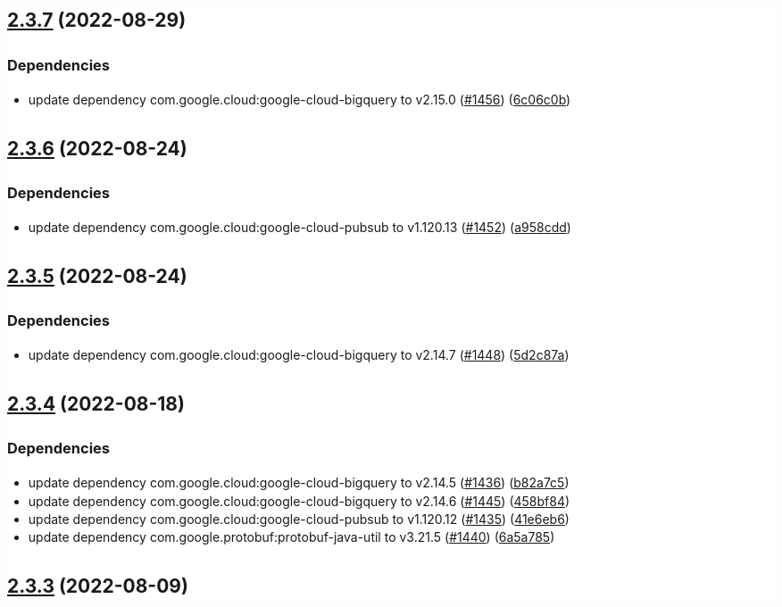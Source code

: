 ## [2.3.7](https://github.com/googleapis/java-bigquerydatatransfer/compare/v2.3.6...v2.3.7) (2022-08-29)


### Dependencies

* update dependency com.google.cloud:google-cloud-bigquery to v2.15.0 ([#1456](https://github.com/googleapis/java-bigquerydatatransfer/issues/1456)) ([6c06c0b](https://github.com/googleapis/java-bigquerydatatransfer/commit/6c06c0b9ff49c7f6e34346216528d579af0b8c61))

## [2.3.6](https://github.com/googleapis/java-bigquerydatatransfer/compare/v2.3.5...v2.3.6) (2022-08-24)


### Dependencies

* update dependency com.google.cloud:google-cloud-pubsub to v1.120.13 ([#1452](https://github.com/googleapis/java-bigquerydatatransfer/issues/1452)) ([a958cdd](https://github.com/googleapis/java-bigquerydatatransfer/commit/a958cdd1ab5f51c8fc52bfe815a06f5d02022a22))

## [2.3.5](https://github.com/googleapis/java-bigquerydatatransfer/compare/v2.3.4...v2.3.5) (2022-08-24)


### Dependencies

* update dependency com.google.cloud:google-cloud-bigquery to v2.14.7 ([#1448](https://github.com/googleapis/java-bigquerydatatransfer/issues/1448)) ([5d2c87a](https://github.com/googleapis/java-bigquerydatatransfer/commit/5d2c87a71a599776ee5ecc053979bf8deea54a80))

## [2.3.4](https://github.com/googleapis/java-bigquerydatatransfer/compare/v2.3.3...v2.3.4) (2022-08-18)


### Dependencies

* update dependency com.google.cloud:google-cloud-bigquery to v2.14.5 ([#1436](https://github.com/googleapis/java-bigquerydatatransfer/issues/1436)) ([b82a7c5](https://github.com/googleapis/java-bigquerydatatransfer/commit/b82a7c56becd900a66cadd470f032858c1c304b2))
* update dependency com.google.cloud:google-cloud-bigquery to v2.14.6 ([#1445](https://github.com/googleapis/java-bigquerydatatransfer/issues/1445)) ([458bf84](https://github.com/googleapis/java-bigquerydatatransfer/commit/458bf84cab86f744c8f893c886f24f05aaa471f9))
* update dependency com.google.cloud:google-cloud-pubsub to v1.120.12 ([#1435](https://github.com/googleapis/java-bigquerydatatransfer/issues/1435)) ([41e6eb6](https://github.com/googleapis/java-bigquerydatatransfer/commit/41e6eb651ecb697805469d61debc20271f73bfea))
* update dependency com.google.protobuf:protobuf-java-util to v3.21.5 ([#1440](https://github.com/googleapis/java-bigquerydatatransfer/issues/1440)) ([6a5a785](https://github.com/googleapis/java-bigquerydatatransfer/commit/6a5a785c7281a2a011690e947187d5dd7abcb3ab))

## [2.3.3](https://github.com/googleapis/java-bigquerydatatransfer/compare/v2.3.2...v2.3.3) (2022-08-09)

